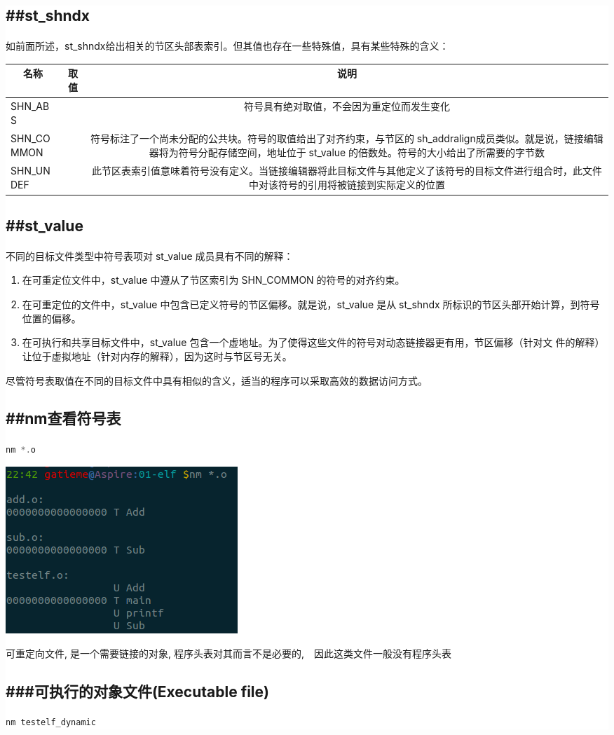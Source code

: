 
##st_shndx
-------

如前面所述，st_shndx给出相关的节区头部表索引。但其值也存在一些特殊值，具有某些特殊的含义：

| 名称 | 取值 | 说明 |
| ------------- |:-------------:|:-------------:|
| SHN_ABS |  | 符号具有绝对取值，不会因为重定位而发生变化 |
| SHN_COMMON |  | 符号标注了一个尚未分配的公共块。符号的取值给出了对齐约束，与节区的 sh_addralign成员类似。就是说，链接编辑器将为符号分配存储空间，地址位于 st_value 的倍数处。符号的大小给出了所需要的字节数 |
| SHN_UNDEF |  |  此节区表索引值意味着符号没有定义。当链接编辑器将此目标文件与其他定义了该符号的目标文件进行组合时，此文件中对该符号的引用将被链接到实际定义的位置 |

##st_value
-------

不同的目标文件类型中符号表项对 st_value 成员具有不同的解释：

1.	在可重定位文件中，st_value 中遵从了节区索引为 SHN_COMMON 的符号的对齐约束。

2.	在可重定位的文件中，st_value 中包含已定义符号的节区偏移。就是说，st_value 是从 st_shndx 所标识的节区头部开始计算，到符号位置的偏移。

3.	在可执行和共享目标文件中，st_value 包含一个虚地址。为了使得这些文件的符号对动态链接器更有用，节区偏移（针对文 件的解释）让位于虚拟地址（针对内存的解释），因为这时与节区号无关。

尽管符号表取值在不同的目标文件中具有相似的含义，适当的程序可以采取高效的数据访问方式。

##nm查看符号表
-------

```c
nm *.o
```

![rel的elf符号表](./images/rel_symbol_table.png)

可重定向文件, 是一个需要链接的对象, 程序头表对其而言不是必要的,　因此这类文件一般没有程序头表


###可执行的对象文件(Executable file)
-------

```c
nm testelf_dynamic
```
